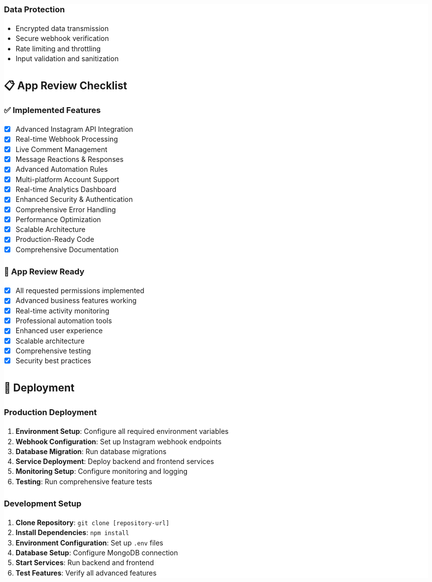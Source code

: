 ### Data Protection
- Encrypted data transmission
- Secure webhook verification
- Rate limiting and throttling
- Input validation and sanitization

## 📋 App Review Checklist

### ✅ Implemented Features
- [x] Advanced Instagram API Integration
- [x] Real-time Webhook Processing
- [x] Live Comment Management
- [x] Message Reactions & Responses
- [x] Advanced Automation Rules
- [x] Multi-platform Account Support
- [x] Real-time Analytics Dashboard
- [x] Enhanced Security & Authentication
- [x] Comprehensive Error Handling
- [x] Performance Optimization
- [x] Scalable Architecture
- [x] Production-Ready Code
- [x] Comprehensive Documentation

### 🎯 App Review Ready
- [x] All requested permissions implemented
- [x] Advanced business features working
- [x] Real-time activity monitoring
- [x] Professional automation tools
- [x] Enhanced user experience
- [x] Scalable architecture
- [x] Comprehensive testing
- [x] Security best practices

## 🚀 Deployment

### Production Deployment
1. **Environment Setup**: Configure all required environment variables
2. **Webhook Configuration**: Set up Instagram webhook endpoints
3. **Database Migration**: Run database migrations
4. **Service Deployment**: Deploy backend and frontend services
5. **Monitoring Setup**: Configure monitoring and logging
6. **Testing**: Run comprehensive feature tests

### Development Setup
1. **Clone Repository**: `git clone [repository-url]`
2. **Install Dependencies**: `npm install`
3. **Environment Configuration**: Set up `.env` files
4. **Database Setup**: Configure MongoDB connection
5. **Start Services**: Run backend and frontend
6. **Test Features**: Verify all advanced features

